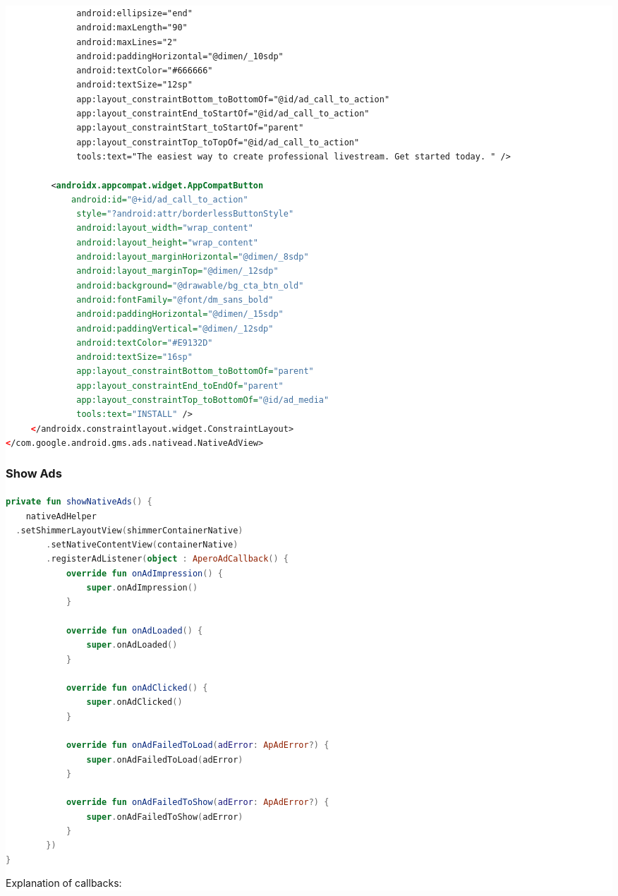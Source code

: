 ```xml
			  android:ellipsize="end"  
			  android:maxLength="90"  
			  android:maxLines="2"  
			  android:paddingHorizontal="@dimen/_10sdp"  
			  android:textColor="#666666"  
			  android:textSize="12sp"  
			  app:layout_constraintBottom_toBottomOf="@id/ad_call_to_action"  
			  app:layout_constraintEnd_toStartOf="@id/ad_call_to_action"  
			  app:layout_constraintStart_toStartOf="parent"  
			  app:layout_constraintTop_toTopOf="@id/ad_call_to_action"  
			  tools:text="The easiest way to create professional livestream. Get started today. " />  
		  
		 <androidx.appcompat.widget.AppCompatButton  
			 android:id="@+id/ad_call_to_action"  
			  style="?android:attr/borderlessButtonStyle"  
			  android:layout_width="wrap_content"  
			  android:layout_height="wrap_content"  
			  android:layout_marginHorizontal="@dimen/_8sdp"  
			  android:layout_marginTop="@dimen/_12sdp"  
			  android:background="@drawable/bg_cta_btn_old"  
			  android:fontFamily="@font/dm_sans_bold"  
			  android:paddingHorizontal="@dimen/_15sdp"  
			  android:paddingVertical="@dimen/_12sdp"  
			  android:textColor="#E9132D"  
			  android:textSize="16sp"  
			  app:layout_constraintBottom_toBottomOf="parent"  
			  app:layout_constraintEnd_toEndOf="parent"  
			  app:layout_constraintTop_toBottomOf="@id/ad_media"  
			  tools:text="INSTALL" />  
	 </androidx.constraintlayout.widget.ConstraintLayout>    
</com.google.android.gms.ads.nativead.NativeAdView>
```
### Show Ads
```kotlin
private fun showNativeAds() {  
    nativeAdHelper  
  .setShimmerLayoutView(shimmerContainerNative)  
        .setNativeContentView(containerNative)  
        .registerAdListener(object : AperoAdCallback() {  
            override fun onAdImpression() {  
                super.onAdImpression()  
            }  
  
            override fun onAdLoaded() {  
                super.onAdLoaded()  
            }  
  
            override fun onAdClicked() {  
                super.onAdClicked()  
            }  
  
            override fun onAdFailedToLoad(adError: ApAdError?) {  
                super.onAdFailedToLoad(adError)  
            }  
  
            override fun onAdFailedToShow(adError: ApAdError?) {  
                super.onAdFailedToShow(adError)  
            }  
        })  
}
```
Explanation of callbacks: